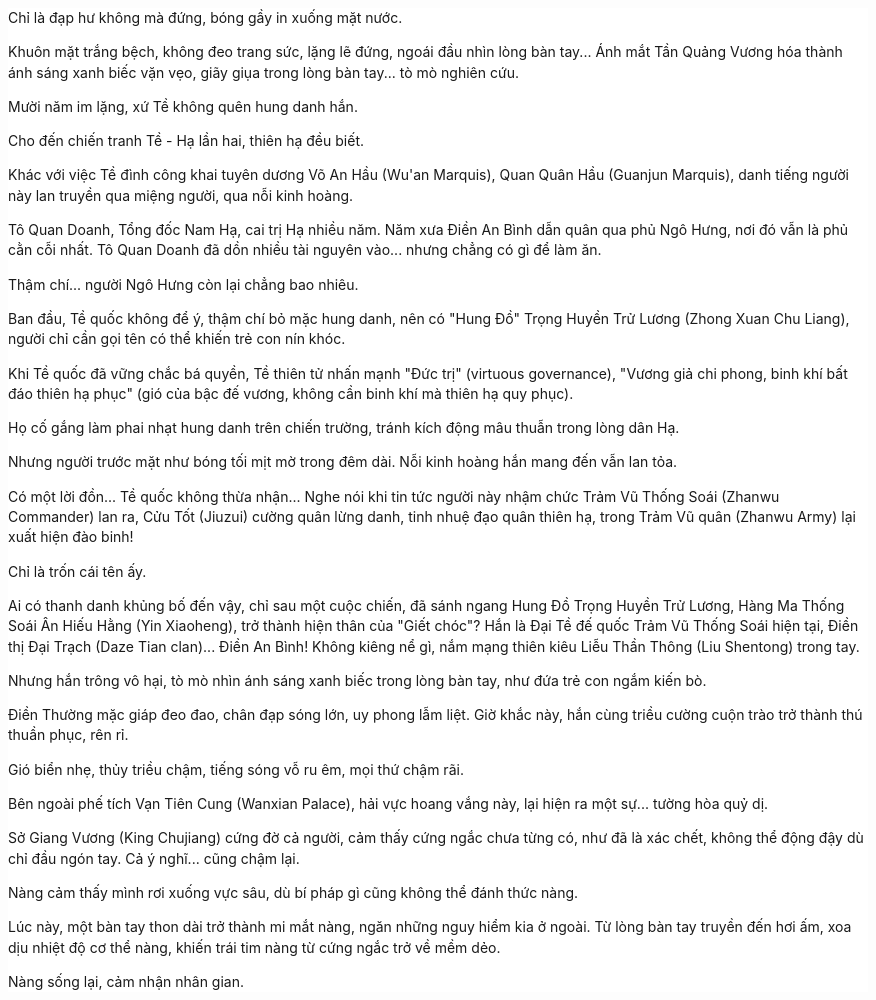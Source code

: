 Chỉ là đạp hư không mà đứng, bóng gầy in xuống mặt nước.

Khuôn mặt trắng bệch, không đeo trang sức, lặng lẽ đứng, ngoái đầu nhìn lòng bàn tay... Ánh mắt Tần Quảng Vương hóa thành ánh sáng xanh biếc vặn vẹo, giãy giụa trong lòng bàn tay... tò mò nghiên cứu.

Mười năm im lặng, xứ Tề không quên hung danh hắn.

Cho đến chiến tranh Tề - Hạ lần hai, thiên hạ đều biết.

Khác với việc Tề đình công khai tuyên dương Võ An Hầu (Wu'an Marquis), Quan Quân Hầu (Guanjun Marquis), danh tiếng người này lan truyền qua miệng người, qua nỗi kinh hoàng.

Tô Quan Doanh, Tổng đốc Nam Hạ, cai trị Hạ nhiều năm. Năm xưa Điền An Bình dẫn quân qua phủ Ngô Hưng, nơi đó vẫn là phủ cằn cỗi nhất. Tô Quan Doanh đã dồn nhiều tài nguyên vào... nhưng chẳng có gì để làm ăn.

Thậm chí... người Ngô Hưng còn lại chẳng bao nhiêu.

Ban đầu, Tề quốc không để ý, thậm chí bỏ mặc hung danh, nên có "Hung Đồ" Trọng Huyền Trử Lương (Zhong Xuan Chu Liang), người chỉ cần gọi tên có thể khiến trẻ con nín khóc.

Khi Tề quốc đã vững chắc bá quyền, Tề thiên tử nhấn mạnh "Đức trị" (virtuous governance), "Vương giả chi phong, binh khí bất đáo thiên hạ phục" (gió của bậc đế vương, không cần binh khí mà thiên hạ quy phục).

Họ cố gắng làm phai nhạt hung danh trên chiến trường, tránh kích động mâu thuẫn trong lòng dân Hạ.

Nhưng người trước mặt như bóng tối mịt mờ trong đêm dài. Nỗi kinh hoàng hắn mang đến vẫn lan tỏa.

Có một lời đồn... Tề quốc không thừa nhận... Nghe nói khi tin tức người này nhậm chức Trảm Vũ Thống Soái (Zhanwu Commander) lan ra, Cửu Tốt (Jiuzui) cường quân lừng danh, tinh nhuệ đạo quân thiên hạ, trong Trảm Vũ quân (Zhanwu Army) lại xuất hiện đào binh!

Chỉ là trốn cái tên ấy.

Ai có thanh danh khủng bố đến vậy, chỉ sau một cuộc chiến, đã sánh ngang Hung Đồ Trọng Huyền Trử Lương, Hàng Ma Thống Soái Ân Hiếu Hằng (Yin Xiaoheng), trở thành hiện thân của "Giết chóc"? Hắn là Đại Tề đế quốc Trảm Vũ Thống Soái hiện tại, Điền thị Đại Trạch (Daze Tian clan)... Điền An Bình! Không kiêng nể gì, nắm mạng thiên kiêu Liễu Thần Thông (Liu Shentong) trong tay.

Nhưng hắn trông vô hại, tò mò nhìn ánh sáng xanh biếc trong lòng bàn tay, như đứa trẻ con ngắm kiến bò.

Điền Thường mặc giáp đeo đao, chân đạp sóng lớn, uy phong lẫm liệt. Giờ khắc này, hắn cùng triều cường cuộn trào trở thành thú thuần phục, rên rỉ.

Gió biển nhẹ, thủy triều chậm, tiếng sóng vỗ ru êm, mọi thứ chậm rãi.

Bên ngoài phế tích Vạn Tiên Cung (Wanxian Palace), hải vực hoang vắng này, lại hiện ra một sự... tường hòa quỷ dị.

Sở Giang Vương (King Chujiang) cứng đờ cả người, cảm thấy cứng ngắc chưa từng có, như đã là xác chết, không thể động đậy dù chỉ đầu ngón tay. Cả ý nghĩ... cũng chậm lại.

Nàng cảm thấy mình rơi xuống vực sâu, dù bí pháp gì cũng không thể đánh thức nàng.

Lúc này, một bàn tay thon dài trở thành mi mắt nàng, ngăn những nguy hiểm kia ở ngoài. Từ lòng bàn tay truyền đến hơi ấm, xoa dịu nhiệt độ cơ thể nàng, khiến trái tim nàng từ cứng ngắc trở về mềm dẻo.

Nàng sống lại, cảm nhận nhân gian.
